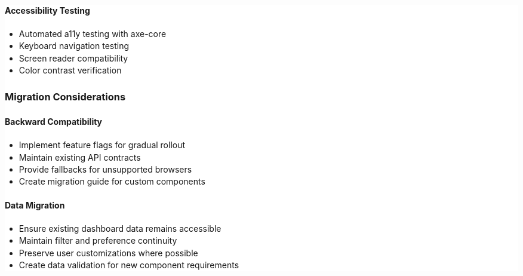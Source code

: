 #### Accessibility Testing
- Automated a11y testing with axe-core
- Keyboard navigation testing
- Screen reader compatibility
- Color contrast verification

### Migration Considerations

#### Backward Compatibility
- Implement feature flags for gradual rollout
- Maintain existing API contracts
- Provide fallbacks for unsupported browsers
- Create migration guide for custom components

#### Data Migration
- Ensure existing dashboard data remains accessible
- Maintain filter and preference continuity
- Preserve user customizations where possible
- Create data validation for new component requirements